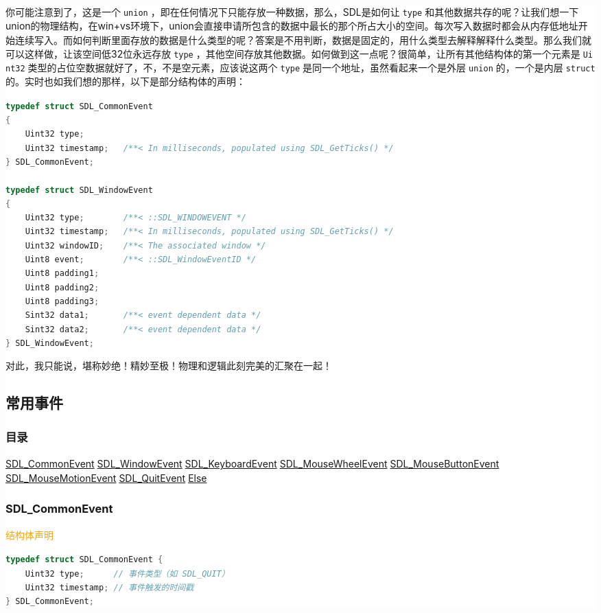 你可能注意到了，这是一个 ```union``` ，即在任何情况下只能存放一种数据，那么，SDL是如何让 ```type``` 和其他数据共存的呢？让我们想一下union的物理结构，在win+vs环境下，union会直接申请所包含的数据中最长的那个所占大小的空间。每次写入数据时都会从内存低地址开始连续写入。而如何判断里面存放的数据是什么类型的呢？答案是不用判断，数据是固定的，用什么类型去解释解释什么类型。那么我们就可以这样做，让该空间低32位永远存放 ```type``` ，其他空间存放其他数据。如何做到这一点呢？很简单，让所有其他结构体的第一个元素是 ```Uint32``` 类型的占位空数据就好了，不，不是空元素，应该说这两个 ```type``` 是同一个地址，虽然看起来一个是外层 ```union``` 的，一个是内层 ```struct``` 的。实时也如我们想的那样，以下是部分结构体的声明：

```cpp
typedef struct SDL_CommonEvent
{
    Uint32 type;
    Uint32 timestamp;   /**< In milliseconds, populated using SDL_GetTicks() */
} SDL_CommonEvent;

typedef struct SDL_WindowEvent
{
    Uint32 type;        /**< ::SDL_WINDOWEVENT */
    Uint32 timestamp;   /**< In milliseconds, populated using SDL_GetTicks() */
    Uint32 windowID;    /**< The associated window */
    Uint8 event;        /**< ::SDL_WindowEventID */
    Uint8 padding1;
    Uint8 padding2;
    Uint8 padding3;
    Sint32 data1;       /**< event dependent data */
    Sint32 data2;       /**< event dependent data */
} SDL_WindowEvent;
```

对此，我只能说，堪称妙绝！精妙至极！物理和逻辑此刻完美的汇聚在一起！

## 常用事件

### 目录

[SDL_CommonEvent](#sdl_commonevent)
[SDL_WindowEvent](#sdl_windowevent)
[SDL_KeyboardEvent](#sdl_keyboardevent)
[SDL_MouseWheelEvent](#sdl_mousewheelevent)
[SDL_MouseButtonEvent](#sdl_mousebuttonevent)
[SDL_MouseMotionEvent](#sdl_mousemotionevent)
[SDL_QuitEvent](#sdl_quitevent)
[Else](#else-usually-use-but-here-not-detailed-introduction)


### SDL_CommonEvent

<font color=orange>结构体声明</font>

```cpp
typedef struct SDL_CommonEvent {
    Uint32 type;      // 事件类型（如 SDL_QUIT）
    Uint32 timestamp; // 事件触发的时间戳
} SDL_CommonEvent;
```

